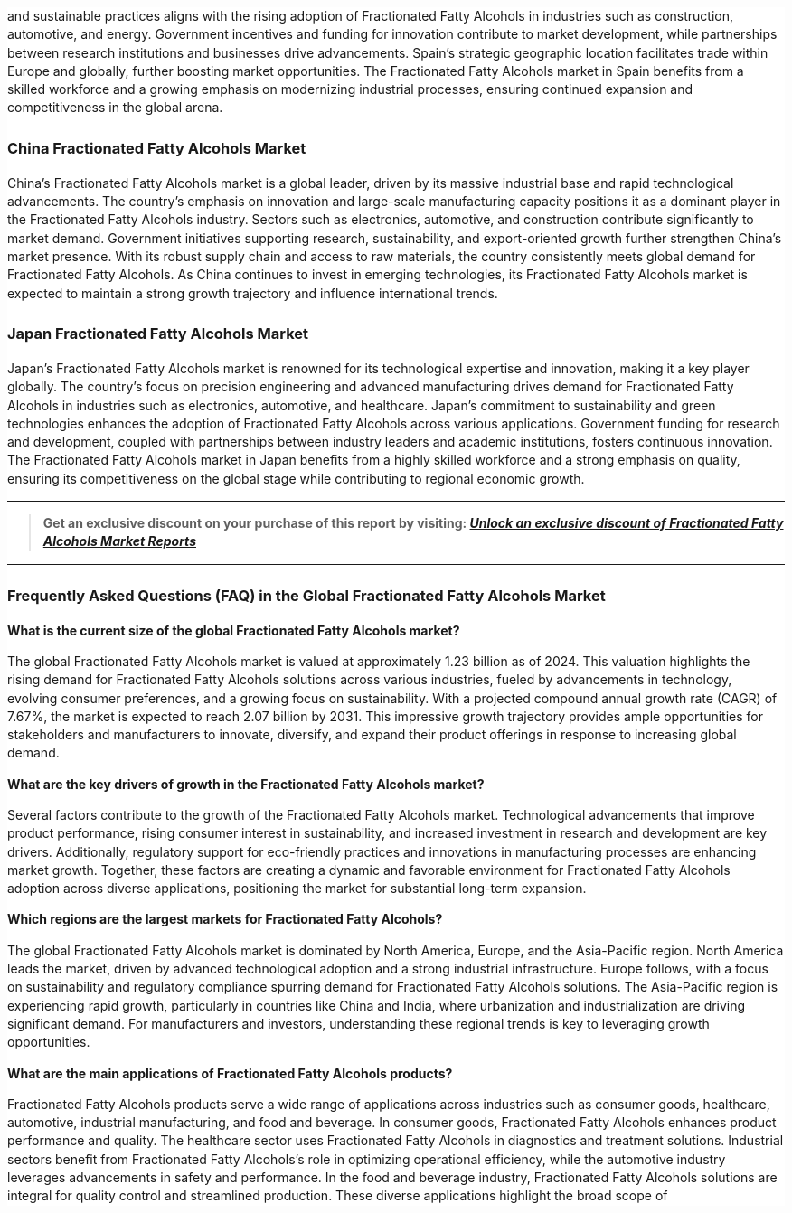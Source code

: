 and sustainable practices aligns with the rising adoption of Fractionated Fatty Alcohols in industries such as construction, automotive, and energy. Government incentives and funding for innovation contribute to market development, while partnerships between research institutions and businesses drive advancements. Spain&rsquo;s strategic geographic location facilitates trade within Europe and globally, further boosting market opportunities. The Fractionated Fatty Alcohols market in Spain benefits from a skilled workforce and a growing emphasis on modernizing industrial processes, ensuring continued expansion and competitiveness in the global arena.</p><h3>China Fractionated Fatty Alcohols Market</h3><p>China&rsquo;s Fractionated Fatty Alcohols market is a global leader, driven by its massive industrial base and rapid technological advancements. The country&rsquo;s emphasis on innovation and large-scale manufacturing capacity positions it as a dominant player in the Fractionated Fatty Alcohols industry. Sectors such as electronics, automotive, and construction contribute significantly to market demand. Government initiatives supporting research, sustainability, and export-oriented growth further strengthen China&rsquo;s market presence. With its robust supply chain and access to raw materials, the country consistently meets global demand for Fractionated Fatty Alcohols. As China continues to invest in emerging technologies, its Fractionated Fatty Alcohols market is expected to maintain a strong growth trajectory and influence international trends.</p><h3>Japan Fractionated Fatty Alcohols Market</h3><p>Japan&rsquo;s Fractionated Fatty Alcohols market is renowned for its technological expertise and innovation, making it a key player globally. The country&rsquo;s focus on precision engineering and advanced manufacturing drives demand for Fractionated Fatty Alcohols in industries such as electronics, automotive, and healthcare. Japan&rsquo;s commitment to sustainability and green technologies enhances the adoption of Fractionated Fatty Alcohols across various applications. Government funding for research and development, coupled with partnerships between industry leaders and academic institutions, fosters continuous innovation. The Fractionated Fatty Alcohols market in Japan benefits from a highly skilled workforce and a strong emphasis on quality, ensuring its competitiveness on the global stage while contributing to regional economic growth.</p><hr /><blockquote><p><strong>Get an exclusive discount on your purchase of this report by visiting: <em><a href="://marketresearchpulse.com/ask-for-discount/94125?utm_source=Github&amp;utm_medium=0114">Unlock an exclusive discount of Fractionated Fatty Alcohols Market Reports</a></em>&nbsp;</strong></p></blockquote><hr /><h3>Frequently Asked Questions (FAQ) in the Global Fractionated Fatty Alcohols Market</h3><p><strong>What is the current size of the global Fractionated Fatty Alcohols market?</strong></p><p>The global Fractionated Fatty Alcohols market is valued at approximately 1.23 billion as of 2024. This valuation highlights the rising demand for Fractionated Fatty Alcohols solutions across various industries, fueled by advancements in technology, evolving consumer preferences, and a growing focus on sustainability. With a projected compound annual growth rate (CAGR) of 7.67%, the market is expected to reach 2.07 billion by 2031. This impressive growth trajectory provides ample opportunities for stakeholders and manufacturers to innovate, diversify, and expand their product offerings in response to increasing global demand.</p><p><strong>What are the key drivers of growth in the Fractionated Fatty Alcohols market?</strong></p><p>Several factors contribute to the growth of the Fractionated Fatty Alcohols market. Technological advancements that improve product performance, rising consumer interest in sustainability, and increased investment in research and development are key drivers. Additionally, regulatory support for eco-friendly practices and innovations in manufacturing processes are enhancing market growth. Together, these factors are creating a dynamic and favorable environment for Fractionated Fatty Alcohols adoption across diverse applications, positioning the market for substantial long-term expansion.</p><p><strong>Which regions are the largest markets for Fractionated Fatty Alcohols?</strong></p><p>The global Fractionated Fatty Alcohols market is dominated by North America, Europe, and the Asia-Pacific region. North America leads the market, driven by advanced technological adoption and a strong industrial infrastructure. Europe follows, with a focus on sustainability and regulatory compliance spurring demand for Fractionated Fatty Alcohols solutions. The Asia-Pacific region is experiencing rapid growth, particularly in countries like China and India, where urbanization and industrialization are driving significant demand. For manufacturers and investors, understanding these regional trends is key to leveraging growth opportunities.</p><p><strong>What are the main applications of Fractionated Fatty Alcohols products?</strong></p><p>Fractionated Fatty Alcohols products serve a wide range of applications across industries such as consumer goods, healthcare, automotive, industrial manufacturing, and food and beverage. In consumer goods, Fractionated Fatty Alcohols enhances product performance and quality. The healthcare sector uses Fractionated Fatty Alcohols in diagnostics and treatment solutions. Industrial sectors benefit from Fractionated Fatty Alcohols&rsquo;s role in optimizing operational efficiency, while the automotive industry leverages advancements in safety and performance. In the food and beverage industry, Fractionated Fatty Alcohols solutions are integral for quality control and streamlined production. These diverse applications highlight the broad scope of
